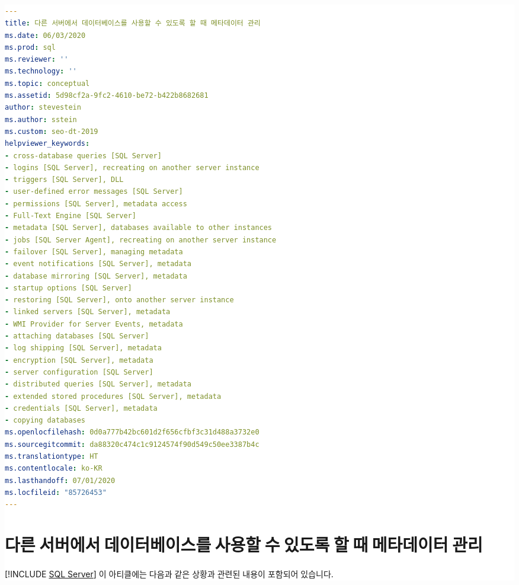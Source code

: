 ```yaml
---
title: 다른 서버에서 데이터베이스를 사용할 수 있도록 할 때 메타데이터 관리
ms.date: 06/03/2020
ms.prod: sql
ms.reviewer: ''
ms.technology: ''
ms.topic: conceptual
ms.assetid: 5d98cf2a-9fc2-4610-be72-b422b8682681
author: stevestein
ms.author: sstein
ms.custom: seo-dt-2019
helpviewer_keywords:
- cross-database queries [SQL Server]
- logins [SQL Server], recreating on another server instance
- triggers [SQL Server], DLL
- user-defined error messages [SQL Server]
- permissions [SQL Server], metadata access
- Full-Text Engine [SQL Server]
- metadata [SQL Server], databases available to other instances
- jobs [SQL Server Agent], recreating on another server instance
- failover [SQL Server], managing metadata
- event notifications [SQL Server], metadata
- database mirroring [SQL Server], metadata
- startup options [SQL Server]
- restoring [SQL Server], onto another server instance
- linked servers [SQL Server], metadata
- WMI Provider for Server Events, metadata
- attaching databases [SQL Server]
- log shipping [SQL Server], metadata
- encryption [SQL Server], metadata
- server configuration [SQL Server]
- distributed queries [SQL Server], metadata
- extended stored procedures [SQL Server], metadata
- credentials [SQL Server], metadata
- copying databases
ms.openlocfilehash: 0d0a777b42bc601d2f656cfbf3c31d488a3732e0
ms.sourcegitcommit: da88320c474c1c9124574f90d549c50ee3387b4c
ms.translationtype: HT
ms.contentlocale: ko-KR
ms.lasthandoff: 07/01/2020
ms.locfileid: "85726453"
---
```

# <a name="manage-metadata-when-making-a-database-available-on-another-server"></a>다른 서버에서 데이터베이스를 사용할 수 있도록 할 때 메타데이터 관리
 [!INCLUDE [SQL Server](../../includes/applies-to-version/sqlserver.md)]
  이 아티클에는 다음과 같은 상황과 관련된 내용이 포함되어 있습니다.  
  